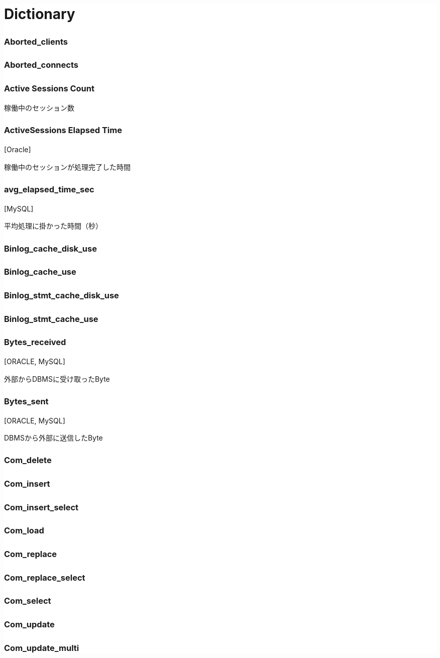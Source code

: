 # Dictionary

### Aborted_clients
### Aborted_connects

### Active Sessions Count

稼働中のセッション数

### ActiveSessions Elapsed Time

[Oracle]

稼働中のセッションが処理完了した時間

### avg_elapsed_time_sec

[MySQL]

平均処理に掛かった時間（秒）

### Binlog_cache_disk_use
### Binlog_cache_use
### Binlog_stmt_cache_disk_use
### Binlog_stmt_cache_use
### Bytes_received

[ORACLE, MySQL]

外部からDBMSに受け取ったByte

### Bytes_sent

[ORACLE, MySQL]

DBMSから外部に送信したByte

### Com_delete
### Com_insert
### Com_insert_select
### Com_load
### Com_replace
### Com_replace_select
### Com_select
### Com_update
### Com_update_multi

